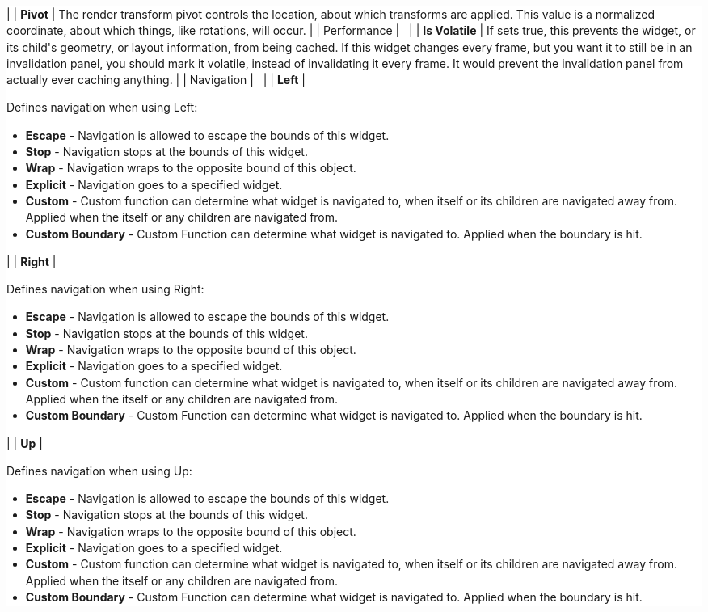 
 |
| **Pivot** | The render transform pivot controls the location, about which transforms are applied. This value is a normalized coordinate, about which things, like rotations, will occur. |
| Performance |   |
| **Is Volatile** | If sets true, this prevents the widget, or its child's geometry, or layout information, from being cached. If this widget changes every frame, but you want it to still be in an invalidation panel, you should mark it volatile, instead of invalidating it every frame. It would prevent the invalidation panel from actually ever caching anything. |
| Navigation |   |
| **Left** | 

Defines navigation when using Left:

-   **Escape** - Navigation is allowed to escape the bounds of this widget.
-   **Stop** - Navigation stops at the bounds of this widget.
-   **Wrap** - Navigation wraps to the opposite bound of this object.
-   **Explicit** - Navigation goes to a specified widget.
-   **Custom** - Custom function can determine what widget is navigated to, when itself or its children are navigated away from. Applied when the itself or any children are navigated from.
-   **Custom Boundary** - Custom Function can determine what widget is navigated to. Applied when the boundary is hit.



 |
| **Right** | 

Defines navigation when using Right:

-   **Escape** - Navigation is allowed to escape the bounds of this widget.
-   **Stop** - Navigation stops at the bounds of this widget.
-   **Wrap** - Navigation wraps to the opposite bound of this object.
-   **Explicit** - Navigation goes to a specified widget.
-   **Custom** - Custom function can determine what widget is navigated to, when itself or its children are navigated away from. Applied when the itself or any children are navigated from.
-   **Custom Boundary** - Custom Function can determine what widget is navigated to. Applied when the boundary is hit.



 |
| **Up** | 

Defines navigation when using Up:

-   **Escape** - Navigation is allowed to escape the bounds of this widget.
-   **Stop** - Navigation stops at the bounds of this widget.
-   **Wrap** - Navigation wraps to the opposite bound of this object.
-   **Explicit** - Navigation goes to a specified widget.
-   **Custom** - Custom function can determine what widget is navigated to, when itself or its children are navigated away from. Applied when the itself or any children are navigated from.
-   **Custom Boundary** - Custom Function can determine what widget is navigated to. Applied when the boundary is hit.
